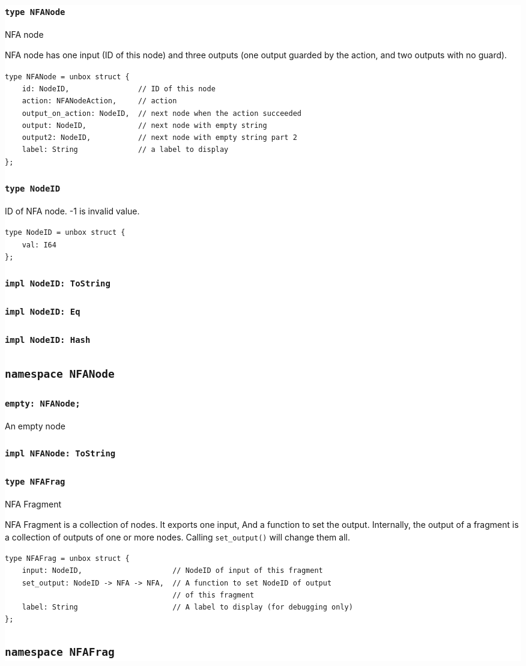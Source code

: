 ### `type NFANode`

NFA node

NFA node has one input (ID of this node) and three outputs
(one output guarded by the action, and two outputs with no guard).

```
type NFANode = unbox struct {
    id: NodeID,                // ID of this node
    action: NFANodeAction,     // action
    output_on_action: NodeID,  // next node when the action succeeded
    output: NodeID,            // next node with empty string
    output2: NodeID,           // next node with empty string part 2
    label: String              // a label to display
};
```
### `type NodeID`

ID of NFA node. -1 is invalid value.

```
type NodeID = unbox struct {
    val: I64
};
```
### `impl NodeID: ToString`

### `impl NodeID: Eq`

### `impl NodeID: Hash`

## `namespace NFANode`

### `empty: NFANode;`

An empty node

### `impl NFANode: ToString`

### `type NFAFrag`

NFA Fragment

NFA Fragment is a collection of nodes. It exports one input,
And a function to set the output.
Internally, the output of a fragment is a collection of outputs of one or more nodes.
Calling `set_output()` will change them all.

```
type NFAFrag = unbox struct {
    input: NodeID,                     // NodeID of input of this fragment
    set_output: NodeID -> NFA -> NFA,  // A function to set NodeID of output
                                       // of this fragment
    label: String                      // A label to display (for debugging only)
};
```
## `namespace NFAFrag`

